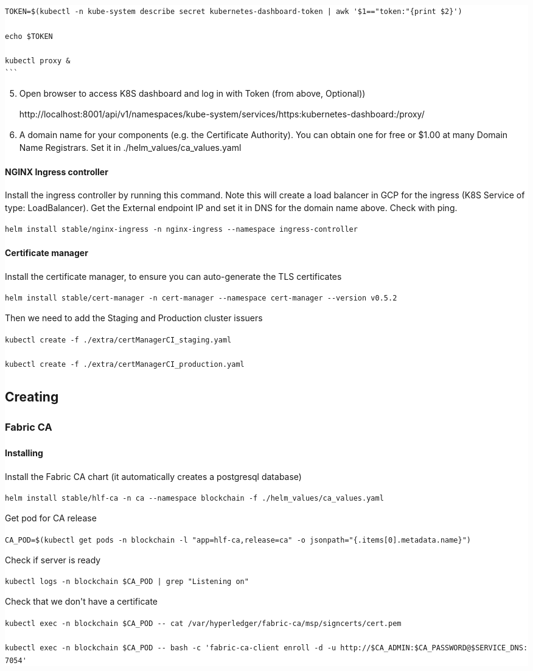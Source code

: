 	TOKEN=$(kubectl -n kube-system describe secret kubernetes-dashboard-token | awk '$1=="token:"{print $2}')

	echo $TOKEN

	kubectl proxy &
	```

5) Open browser to access K8S dashboard and log in with Token (from above, Optional))

	http://localhost:8001/api/v1/namespaces/kube-system/services/https:kubernetes-dashboard:/proxy/

6) A domain name for your components (e.g. the Certificate Authority). You can obtain one for free or $1.00 at many Domain Name Registrars. Set it in ./helm_values/ca_values.yaml

#### NGINX Ingress controller

Install the ingress controller by running this command. Note this will create a load balancer in GCP for the ingress (K8S Service of type: LoadBalancer). Get the External endpoint IP and set it in DNS for the domain name above. Check with ping.

    helm install stable/nginx-ingress -n nginx-ingress --namespace ingress-controller

#### Certificate manager

Install the certificate manager, to ensure you can auto-generate the TLS certificates

    helm install stable/cert-manager -n cert-manager --namespace cert-manager --version v0.5.2

Then we need to add the Staging and Production cluster issuers

    kubectl create -f ./extra/certManagerCI_staging.yaml

    kubectl create -f ./extra/certManagerCI_production.yaml

## Creating

### Fabric CA

#### Installing

Install the Fabric CA chart (it automatically creates a postgresql database)

    helm install stable/hlf-ca -n ca --namespace blockchain -f ./helm_values/ca_values.yaml

Get pod for CA release

    CA_POD=$(kubectl get pods -n blockchain -l "app=hlf-ca,release=ca" -o jsonpath="{.items[0].metadata.name}")

Check if server is ready

    kubectl logs -n blockchain $CA_POD | grep "Listening on"

Check that we don't have a certificate

    kubectl exec -n blockchain $CA_POD -- cat /var/hyperledger/fabric-ca/msp/signcerts/cert.pem

    kubectl exec -n blockchain $CA_POD -- bash -c 'fabric-ca-client enroll -d -u http://$CA_ADMIN:$CA_PASSWORD@$SERVICE_DNS:7054'
